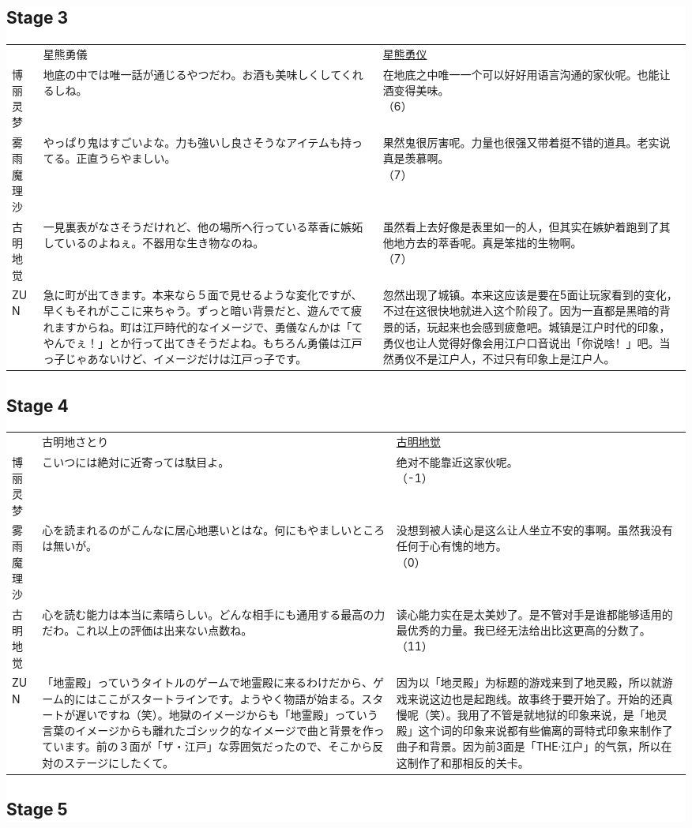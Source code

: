 ## Stage 3

<table><tbody><tr class="tt-header" id="Stage_3-1" data-pos="&#91;&quot;Stage 3&quot;,1&#93;"><td id="" class="tt-h" lang="zh"><div class="poem"></div></td><td class="tt-ja" lang="ja"><div class="poem">星熊勇儀</div></td><td class="tt-zh" lang="zh"><div class="poem"><a href="./星熊勇仪.md" title="星熊勇仪">星熊勇仪</a></div></td></tr><tr class="tt-content" id="Stage_3-2" data-pos="&#91;&quot;Stage 3&quot;,2&#93;"><td id="博丽灵梦" class="tt-char" lang="zh"><div class="poem">博丽灵梦</div></td><td class="tt-ja" lang="ja"><div class="poem">地底の中では唯一話が通じるやつだわ。お酒も美味しくしてくれるしね。</div></td><td class="tt-zh" lang="zh"><div class="poem">在地底之中唯一一个可以好好用语言沟通的家伙呢。也能让酒变得美味。<br>（6）</div></td></tr><tr class="tt-content" id="Stage_3-3" data-pos="&#91;&quot;Stage 3&quot;,3&#93;"><td id="雾雨魔理沙" class="tt-char" lang="zh"><div class="poem">雾雨魔理沙</div></td><td class="tt-ja" lang="ja"><div class="poem">やっぱり鬼はすごいよな。力も強いし良さそうなアイテムも持ってる。正直うらやましい。</div></td><td class="tt-zh" lang="zh"><div class="poem">果然鬼很厉害呢。力量也很强又带着挺不错的道具。老实说真是羡慕啊。<br>（7）</div></td></tr><tr class="tt-content" id="Stage_3-4" data-pos="&#91;&quot;Stage 3&quot;,4&#93;"><td id="古明地觉" class="tt-char" lang="zh"><div class="poem">古明地觉</div></td><td class="tt-ja" lang="ja"><div class="poem">一見裏表がなさそうだけれど、他の場所へ行っている萃香に嫉妬しているのよねぇ。不器用な生き物なのね。</div></td><td class="tt-zh" lang="zh"><div class="poem">虽然看上去好像是表里如一的人，但其实在嫉妒着跑到了其他地方去的萃香呢。真是笨拙的生物啊。<br>（7）</div></td></tr><tr class="tt-content" id="Stage_3-5" data-pos="&#91;&quot;Stage 3&quot;,5&#93;"><td id="ZUN" class="tt-char" lang="zh"><div class="poem">ZUN</div></td><td class="tt-ja" lang="ja"><div class="poem">急に町が出てきます。本来なら５面で見せるような変化ですが、早くもそれがここに来ちゃう。ずっと暗い背景だと、遊んでて疲れますからね。町は江戸時代的なイメージで、勇儀なんかは「てやんでぇ！」とか行って出てきそうだよね。もちろん勇儀は江戸っ子じゃあないけど、イメージだけは江戸っ子です。</div></td><td class="tt-zh" lang="zh"><div class="poem">忽然出现了城镇。本来这应该是要在5面让玩家看到的变化，不过在这很快地就进入这个阶段了。因为一直都是黑暗的背景的话，玩起来也会感到疲惫吧。城镇是江户时代的印象，勇仪也让人觉得好像会用江户口音说出「你说啥！」吧。当然勇仪不是江户人，不过只有印象上是江户人。<br></div></td></tr></tbody></table>



## Stage 4

<table><tbody><tr class="tt-header" id="Stage_4-1" data-pos="&#91;&quot;Stage 4&quot;,1&#93;"><td id="" class="tt-h" lang="zh"><div class="poem"></div></td><td class="tt-ja" lang="ja"><div class="poem">古明地さとり</div></td><td class="tt-zh" lang="zh"><div class="poem"><a href="./古明地觉.md" title="古明地觉">古明地觉</a></div></td></tr><tr class="tt-content" id="Stage_4-2" data-pos="&#91;&quot;Stage 4&quot;,2&#93;"><td id="博丽灵梦" class="tt-char" lang="zh"><div class="poem">博丽灵梦</div></td><td class="tt-ja" lang="ja"><div class="poem">こいつには絶対に近寄っては駄目よ。</div></td><td class="tt-zh" lang="zh"><div class="poem">绝对不能靠近这家伙呢。<br>（-1）</div></td></tr><tr class="tt-content" id="Stage_4-3" data-pos="&#91;&quot;Stage 4&quot;,3&#93;"><td id="雾雨魔理沙" class="tt-char" lang="zh"><div class="poem">雾雨魔理沙</div></td><td class="tt-ja" lang="ja"><div class="poem">心を読まれるのがこんなに居心地悪いとはな。何にもやましいところは無いが。</div></td><td class="tt-zh" lang="zh"><div class="poem">没想到被人读心是这么让人坐立不安的事啊。虽然我没有任何于心有愧的地方。<br>（0）</div></td></tr><tr class="tt-content" id="Stage_4-4" data-pos="&#91;&quot;Stage 4&quot;,4&#93;"><td id="古明地觉" class="tt-char" lang="zh"><div class="poem">古明地觉</div></td><td class="tt-ja" lang="ja"><div class="poem">心を読む能力は本当に素晴らしい。どんな相手にも通用する最高の力だわ。これ以上の評価は出来ない点数ね。</div></td><td class="tt-zh" lang="zh"><div class="poem">读心能力实在是太美妙了。是不管对手是谁都能够适用的最优秀的力量。我已经无法给出比这更高的分数了。<br>（11）</div></td></tr><tr class="tt-content" id="Stage_4-5" data-pos="&#91;&quot;Stage 4&quot;,5&#93;"><td id="ZUN" class="tt-char" lang="zh"><div class="poem">ZUN</div></td><td class="tt-ja" lang="ja"><div class="poem">「地霊殿」っていうタイトルのゲームで地霊殿に来るわけだから、ゲーム的にはここがスタートラインです。ようやく物語が始まる。スタートが遅いですね（笑）。地獄のイメージからも「地霊殿」っていう言葉のイメージからも離れたゴシック的なイメージで曲と背景を作っています。前の３面が「ザ・江戸」な雰囲気だったので、そこから反対のステージにしたくて。</div></td><td class="tt-zh" lang="zh"><div class="poem">因为以「地灵殿」为标题的游戏来到了地灵殿，所以就游戏来说这边也是起跑线。故事终于要开始了。开始的还真慢呢（笑）。我用了不管是就地狱的印象来说，是「地灵殿」这个词的印象来说都有些偏离的哥特式印象来制作了曲子和背景。因为前3面是「THE·江户」的气氛，所以在这制作了和那相反的关卡。<br></div></td></tr></tbody></table>



## Stage 5
